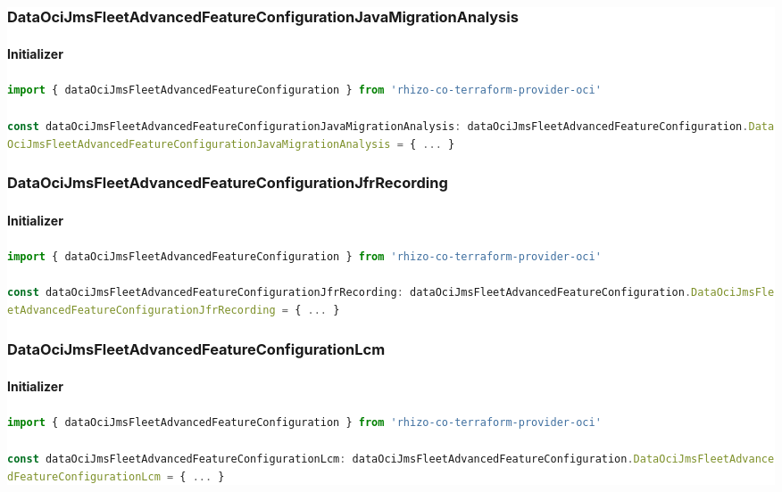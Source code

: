 
### DataOciJmsFleetAdvancedFeatureConfigurationJavaMigrationAnalysis <a name="DataOciJmsFleetAdvancedFeatureConfigurationJavaMigrationAnalysis" id="rhizo-co-terraform-provider-oci.dataOciJmsFleetAdvancedFeatureConfiguration.DataOciJmsFleetAdvancedFeatureConfigurationJavaMigrationAnalysis"></a>

#### Initializer <a name="Initializer" id="rhizo-co-terraform-provider-oci.dataOciJmsFleetAdvancedFeatureConfiguration.DataOciJmsFleetAdvancedFeatureConfigurationJavaMigrationAnalysis.Initializer"></a>

```typescript
import { dataOciJmsFleetAdvancedFeatureConfiguration } from 'rhizo-co-terraform-provider-oci'

const dataOciJmsFleetAdvancedFeatureConfigurationJavaMigrationAnalysis: dataOciJmsFleetAdvancedFeatureConfiguration.DataOciJmsFleetAdvancedFeatureConfigurationJavaMigrationAnalysis = { ... }
```


### DataOciJmsFleetAdvancedFeatureConfigurationJfrRecording <a name="DataOciJmsFleetAdvancedFeatureConfigurationJfrRecording" id="rhizo-co-terraform-provider-oci.dataOciJmsFleetAdvancedFeatureConfiguration.DataOciJmsFleetAdvancedFeatureConfigurationJfrRecording"></a>

#### Initializer <a name="Initializer" id="rhizo-co-terraform-provider-oci.dataOciJmsFleetAdvancedFeatureConfiguration.DataOciJmsFleetAdvancedFeatureConfigurationJfrRecording.Initializer"></a>

```typescript
import { dataOciJmsFleetAdvancedFeatureConfiguration } from 'rhizo-co-terraform-provider-oci'

const dataOciJmsFleetAdvancedFeatureConfigurationJfrRecording: dataOciJmsFleetAdvancedFeatureConfiguration.DataOciJmsFleetAdvancedFeatureConfigurationJfrRecording = { ... }
```


### DataOciJmsFleetAdvancedFeatureConfigurationLcm <a name="DataOciJmsFleetAdvancedFeatureConfigurationLcm" id="rhizo-co-terraform-provider-oci.dataOciJmsFleetAdvancedFeatureConfiguration.DataOciJmsFleetAdvancedFeatureConfigurationLcm"></a>

#### Initializer <a name="Initializer" id="rhizo-co-terraform-provider-oci.dataOciJmsFleetAdvancedFeatureConfiguration.DataOciJmsFleetAdvancedFeatureConfigurationLcm.Initializer"></a>

```typescript
import { dataOciJmsFleetAdvancedFeatureConfiguration } from 'rhizo-co-terraform-provider-oci'

const dataOciJmsFleetAdvancedFeatureConfigurationLcm: dataOciJmsFleetAdvancedFeatureConfiguration.DataOciJmsFleetAdvancedFeatureConfigurationLcm = { ... }
```
